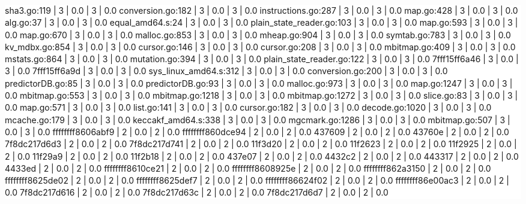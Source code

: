 sha3.go:119                                  |      3 |   0.0 |   3 |   0.0
conversion.go:182                            |      3 |   0.0 |   3 |   0.0
instructions.go:287                          |      3 |   0.0 |   3 |   0.0
map.go:428                                   |      3 |   0.0 |   3 |   0.0
alg.go:37                                    |      3 |   0.0 |   3 |   0.0
equal_amd64.s:24                             |      3 |   0.0 |   3 |   0.0
plain_state_reader.go:103                    |      3 |   0.0 |   3 |   0.0
map.go:593                                   |      3 |   0.0 |   3 |   0.0
map.go:670                                   |      3 |   0.0 |   3 |   0.0
malloc.go:853                                |      3 |   0.0 |   3 |   0.0
mheap.go:904                                 |      3 |   0.0 |   3 |   0.0
symtab.go:783                                |      3 |   0.0 |   3 |   0.0
kv_mdbx.go:854                               |      3 |   0.0 |   3 |   0.0
cursor.go:146                                |      3 |   0.0 |   3 |   0.0
cursor.go:208                                |      3 |   0.0 |   3 |   0.0
mbitmap.go:409                               |      3 |   0.0 |   3 |   0.0
mstats.go:864                                |      3 |   0.0 |   3 |   0.0
mutation.go:394                              |      3 |   0.0 |   3 |   0.0
plain_state_reader.go:122                    |      3 |   0.0 |   3 |   0.0
7fff15ff6a46                                 |      3 |   0.0 |   3 |   0.0
7fff15ff6a9d                                 |      3 |   0.0 |   3 |   0.0
sys_linux_amd64.s:312                        |      3 |   0.0 |   3 |   0.0
conversion.go:200                            |      3 |   0.0 |   3 |   0.0
predictorDB.go:85                            |      3 |   0.0 |   3 |   0.0
predictorDB.go:93                            |      3 |   0.0 |   3 |   0.0
malloc.go:973                                |      3 |   0.0 |   3 |   0.0
map.go:1247                                  |      3 |   0.0 |   3 |   0.0
mbitmap.go:553                               |      3 |   0.0 |   3 |   0.0
mbitmap.go:1218                              |      3 |   0.0 |   3 |   0.0
mbitmap.go:1272                              |      3 |   0.0 |   3 |   0.0
slice.go:83                                  |      3 |   0.0 |   3 |   0.0
map.go:571                                   |      3 |   0.0 |   3 |   0.0
list.go:141                                  |      3 |   0.0 |   3 |   0.0
cursor.go:182                                |      3 |   0.0 |   3 |   0.0
decode.go:1020                               |      3 |   0.0 |   3 |   0.0
mcache.go:179                                |      3 |   0.0 |   3 |   0.0
keccakf_amd64.s:338                          |      3 |   0.0 |   3 |   0.0
mgcmark.go:1286                              |      3 |   0.0 |   3 |   0.0
mbitmap.go:507                               |      3 |   0.0 |   3 |   0.0
ffffffff8606abf9                             |      2 |   0.0 |   2 |   0.0
ffffffff860dce94                             |      2 |   0.0 |   2 |   0.0
437609                                       |      2 |   0.0 |   2 |   0.0
43760e                                       |      2 |   0.0 |   2 |   0.0
7f8dc217d6d3                                 |      2 |   0.0 |   2 |   0.0
7f8dc217d741                                 |      2 |   0.0 |   2 |   0.0
11f3d20                                      |      2 |   0.0 |   2 |   0.0
11f2623                                      |      2 |   0.0 |   2 |   0.0
11f2925                                      |      2 |   0.0 |   2 |   0.0
11f29a9                                      |      2 |   0.0 |   2 |   0.0
11f2b18                                      |      2 |   0.0 |   2 |   0.0
437e07                                       |      2 |   0.0 |   2 |   0.0
4432c2                                       |      2 |   0.0 |   2 |   0.0
443317                                       |      2 |   0.0 |   2 |   0.0
4433ed                                       |      2 |   0.0 |   2 |   0.0
ffffffff8610ce21                             |      2 |   0.0 |   2 |   0.0
ffffffff8608925e                             |      2 |   0.0 |   2 |   0.0
ffffffff862a3150                             |      2 |   0.0 |   2 |   0.0
ffffffff8625de02                             |      2 |   0.0 |   2 |   0.0
ffffffff8625def7                             |      2 |   0.0 |   2 |   0.0
ffffffff86624f02                             |      2 |   0.0 |   2 |   0.0
ffffffff86e00ac3                             |      2 |   0.0 |   2 |   0.0
7f8dc217d616                                 |      2 |   0.0 |   2 |   0.0
7f8dc217d63c                                 |      2 |   0.0 |   2 |   0.0
7f8dc217d6d7                                 |      2 |   0.0 |   2 |   0.0